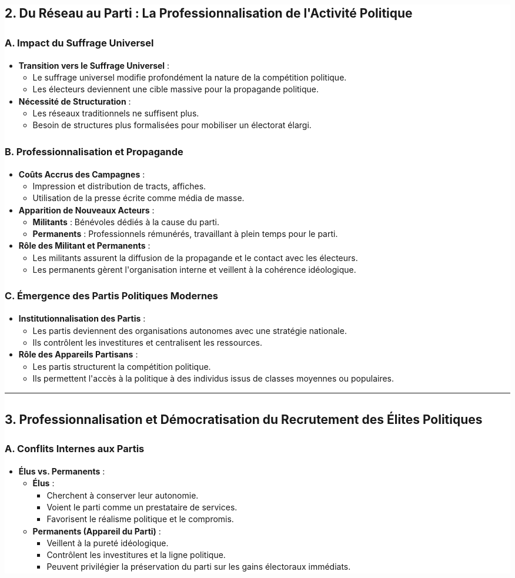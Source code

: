 
## 2. Du Réseau au Parti : La Professionnalisation de l'Activité Politique

### A. Impact du Suffrage Universel

- **Transition vers le Suffrage Universel** :
    - Le suffrage universel modifie profondément la nature de la compétition politique.
    - Les électeurs deviennent une cible massive pour la propagande politique.
- **Nécessité de Structuration** :
    - Les réseaux traditionnels ne suffisent plus.
    - Besoin de structures plus formalisées pour mobiliser un électorat élargi.

### B. Professionnalisation et Propagande

- **Coûts Accrus des Campagnes** :
    - Impression et distribution de tracts, affiches.
    - Utilisation de la presse écrite comme média de masse.
- **Apparition de Nouveaux Acteurs** :
    - **Militants** : Bénévoles dédiés à la cause du parti.
    - **Permanents** : Professionnels rémunérés, travaillant à plein temps pour le parti.
- **Rôle des Militant et Permanents** :
    - Les militants assurent la diffusion de la propagande et le contact avec les électeurs.
    - Les permanents gèrent l'organisation interne et veillent à la cohérence idéologique.

### C. Émergence des Partis Politiques Modernes

- **Institutionnalisation des Partis** :
    - Les partis deviennent des organisations autonomes avec une stratégie nationale.
    - Ils contrôlent les investitures et centralisent les ressources.
- **Rôle des Appareils Partisans** :
    - Les partis structurent la compétition politique.
    - Ils permettent l'accès à la politique à des individus issus de classes moyennes ou populaires.

---

## 3. Professionnalisation et Démocratisation du Recrutement des Élites Politiques

### A. Conflits Internes aux Partis

- **Élus vs. Permanents** :
    - **Élus** :
        - Cherchent à conserver leur autonomie.
        - Voient le parti comme un prestataire de services.
        - Favorisent le réalisme politique et le compromis.
    - **Permanents (Appareil du Parti)** :
        - Veillent à la pureté idéologique.
        - Contrôlent les investitures et la ligne politique.
        - Peuvent privilégier la préservation du parti sur les gains électoraux immédiats.
